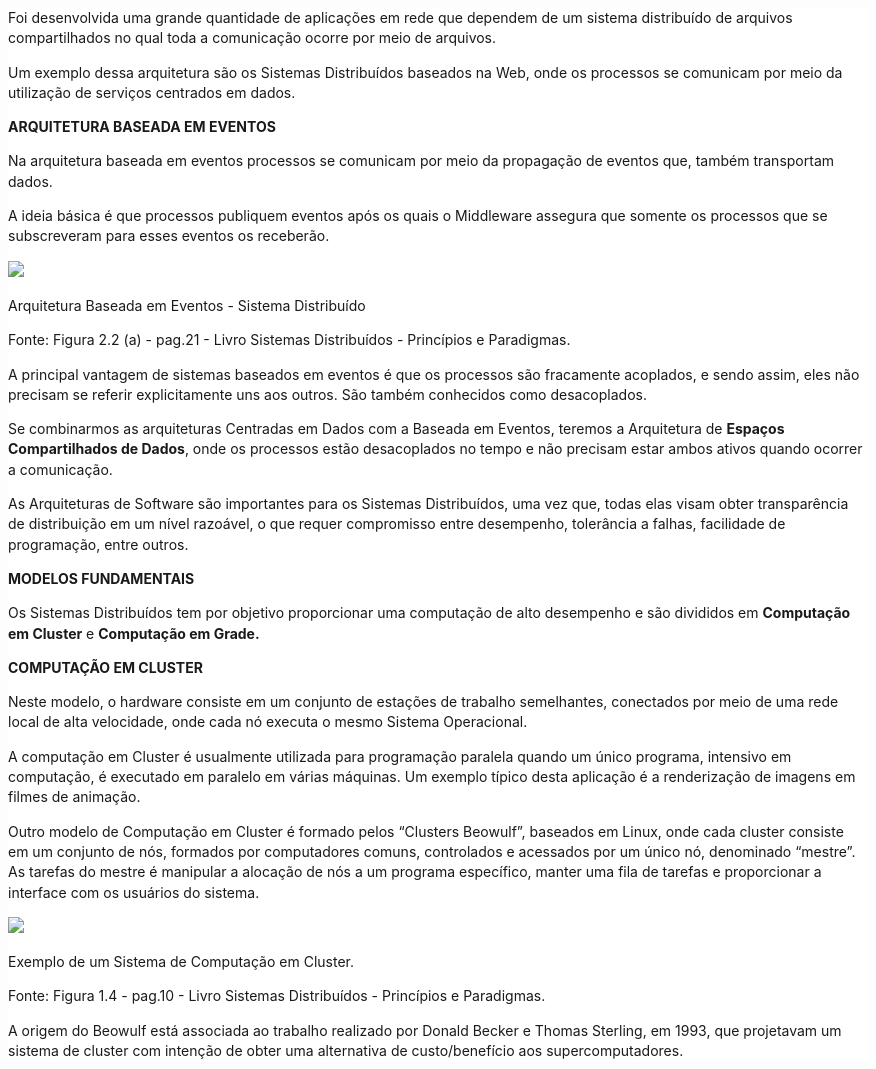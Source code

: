 Foi desenvolvida uma grande quantidade de aplicações em rede que dependem de um sistema distribuído de arquivos compartilhados no qual toda a comunicação ocorre por meio de arquivos.

Um exemplo dessa arquitetura são os Sistemas Distribuídos baseados na Web, onde os processos se comunicam por meio da utilização de serviços centrados em dados.

**ARQUITETURA BASEADA EM EVENTOS**

Na arquitetura baseada em eventos processos se comunicam por meio da propagação de eventos que, também transportam dados.

A ideia básica é que processos publiquem eventos após os quais o Middleware assegura que somente os processos que se subscreveram para esses eventos os receberão.

[![](https://img.uninove.br/static/0/0/0/0/0/0/0/2/9/3/1/293155/18563.png)](https://img.uninove.br/static/0/0/0/0/0/0/0/2/9/3/1/293155/18563.png)

Arquitetura Baseada em Eventos - Sistema Distribuído

Fonte: Figura 2.2 (a) - pag.21 - Livro Sistemas Distribuídos - Princípios e Paradigmas.

A principal vantagem de sistemas baseados em eventos é que os processos são fracamente acoplados, e sendo assim, eles não precisam se referir explicitamente uns aos outros. São também conhecidos como desacoplados.

Se combinarmos as arquiteturas Centradas em Dados com a Baseada em Eventos, teremos a Arquitetura de **Espaços Compartilhados de Dados**, onde os processos estão desacoplados no tempo e não precisam estar ambos ativos quando ocorrer a comunicação.

As Arquiteturas de Software são importantes para os Sistemas Distribuídos, uma vez que, todas elas visam obter transparência de distribuição em um nível razoável, o que requer compromisso entre desempenho, tolerância a falhas, facilidade de programação, entre outros.

**MODELOS FUNDAMENTAIS**

Os Sistemas Distribuídos tem por objetivo proporcionar uma computação de alto desempenho e são divididos em **Computação em Cluster** e **Computação em Grade.**

**COMPUTAÇÃO EM CLUSTER**

Neste modelo, o hardware consiste em um conjunto de estações de trabalho semelhantes, conectados por meio de uma rede local de alta velocidade, onde cada nó executa o mesmo Sistema Operacional.

A computação em Cluster é usualmente utilizada para programação paralela quando um único programa, intensivo em computação, é executado em paralelo em várias máquinas. Um exemplo típico desta aplicação é a renderização de imagens em filmes de animação.

Outro modelo de Computação em Cluster é formado pelos “Clusters Beowulf”, baseados em Linux, onde cada cluster consiste em um conjunto de nós, formados por computadores comuns, controlados e acessados por um único nó, denominado “mestre”. As tarefas do mestre é manipular a alocação de nós a um programa específico, manter uma fila de tarefas e proporcionar a interface com os usuários do sistema.

[![](https://img.uninove.br/static/0/0/0/0/0/0/0/2/9/3/0/293053/18564.jpg)](https://img.uninove.br/static/0/0/0/0/0/0/0/2/9/3/0/293053/18564.jpg)

Exemplo de um Sistema de Computação em Cluster.

Fonte: Figura 1.4 - pag.10 - Livro Sistemas Distribuídos - Princípios e Paradigmas.

A origem do Beowulf está associada ao trabalho realizado por Donald Becker e Thomas Sterling, em 1993, que projetavam um sistema de cluster com intenção de obter uma alternativa de custo/benefício aos supercomputadores.
